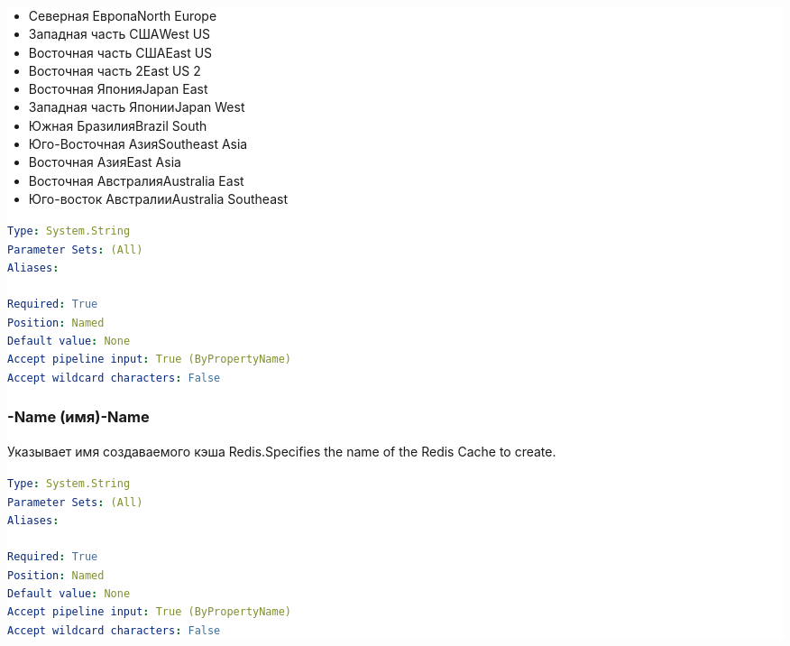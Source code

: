 - <span data-ttu-id="35751-125">Северная Европа</span><span class="sxs-lookup"><span data-stu-id="35751-125">North Europe</span></span>
- <span data-ttu-id="35751-126">Западная часть США</span><span class="sxs-lookup"><span data-stu-id="35751-126">West US</span></span>
- <span data-ttu-id="35751-127">Восточная часть США</span><span class="sxs-lookup"><span data-stu-id="35751-127">East US</span></span>
- <span data-ttu-id="35751-128">Восточная часть 2</span><span class="sxs-lookup"><span data-stu-id="35751-128">East US 2</span></span>
- <span data-ttu-id="35751-129">Восточная Япония</span><span class="sxs-lookup"><span data-stu-id="35751-129">Japan East</span></span>
- <span data-ttu-id="35751-130">Западная часть Японии</span><span class="sxs-lookup"><span data-stu-id="35751-130">Japan West</span></span>
- <span data-ttu-id="35751-131">Южная Бразилия</span><span class="sxs-lookup"><span data-stu-id="35751-131">Brazil South</span></span>
- <span data-ttu-id="35751-132">Юго-Восточная Азия</span><span class="sxs-lookup"><span data-stu-id="35751-132">Southeast Asia</span></span>
- <span data-ttu-id="35751-133">Восточная Азия</span><span class="sxs-lookup"><span data-stu-id="35751-133">East Asia</span></span>
- <span data-ttu-id="35751-134">Восточная Австралия</span><span class="sxs-lookup"><span data-stu-id="35751-134">Australia East</span></span>
- <span data-ttu-id="35751-135">Юго-восток Австралии</span><span class="sxs-lookup"><span data-stu-id="35751-135">Australia Southeast</span></span>

```yaml
Type: System.String
Parameter Sets: (All)
Aliases:

Required: True
Position: Named
Default value: None
Accept pipeline input: True (ByPropertyName)
Accept wildcard characters: False
```

### <span data-ttu-id="35751-136">-Name (имя)</span><span class="sxs-lookup"><span data-stu-id="35751-136">-Name</span></span>
<span data-ttu-id="35751-137">Указывает имя создаваемого кэша Redis.</span><span class="sxs-lookup"><span data-stu-id="35751-137">Specifies the name of the Redis Cache to create.</span></span>

```yaml
Type: System.String
Parameter Sets: (All)
Aliases:

Required: True
Position: Named
Default value: None
Accept pipeline input: True (ByPropertyName)
Accept wildcard characters: False
```
